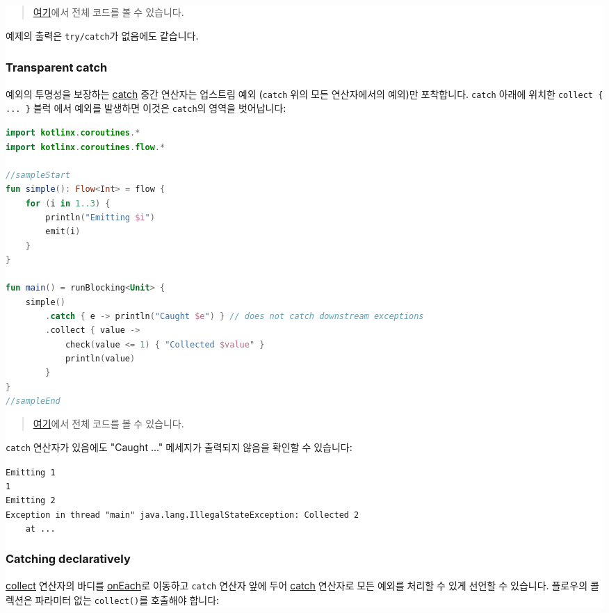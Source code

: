 ```kotlin
```

> [여기](https://github.com/kotlin/kotlinx.coroutines/blob/master/kotlinx-coroutines-core/jvm/test/guide/example-flow-28.kt)에서 전체 코드를 볼 수 있습니다.

예제의 출력은 `try/catch`가 없음에도 같습니다.

### Transparent catch

예외의 투명성을 보장하는 [catch](https://kotlin.github.io/kotlinx.coroutines/kotlinx-coroutines-core/kotlinx.coroutines.flow/catch.html) 중간 연산자는 업스트림 예외 \(`catch` 위의 모든 연산자에서의 예외\)만 포착합니다. `catch` 아래에 위치한 `collect { ... }` 블럭 에서 예외를 발생하면 이것은 `catch`의 영역을 벗어납니다:

```kotlin
import kotlinx.coroutines.*
import kotlinx.coroutines.flow.*

//sampleStart
fun simple(): Flow<Int> = flow {
    for (i in 1..3) {
        println("Emitting $i")
        emit(i)
    }
}

fun main() = runBlocking<Unit> {
    simple()
        .catch { e -> println("Caught $e") } // does not catch downstream exceptions
        .collect { value ->
            check(value <= 1) { "Collected $value" }                 
            println(value) 
        }
}            
//sampleEnd
```

> [여기](https://github.com/kotlin/kotlinx.coroutines/blob/master/kotlinx-coroutines-core/jvm/test/guide/example-flow-29.kt)에서 전체 코드를 볼 수 있습니다.

`catch` 연산자가 있음에도 "Caught ..." 메세지가 출력되지 않음을 확인할 수 있습니다:

```text
Emitting 1
1
Emitting 2
Exception in thread "main" java.lang.IllegalStateException: Collected 2
    at ...
```

### Catching declaratively

[collect](https://kotlin.github.io/kotlinx.coroutines/kotlinx-coroutines-core/kotlinx.coroutines.flow/collect.html) 연산자의 바디를 [onEach](https://kotlin.github.io/kotlinx.coroutines/kotlinx-coroutines-core/kotlinx.coroutines.flow/on-each.html)로 이동하고 `catch` 연산자 앞에 두어 [catch](https://kotlin.github.io/kotlinx.coroutines/kotlinx-coroutines-core/kotlinx.coroutines.flow/catch.html) 연산자로 모든 예외를 처리할 수 있게 선언할 수 있습니다. 플로우의 콜렉션은 파라미터 없는 `collect()`를 호출해야 합니다:
